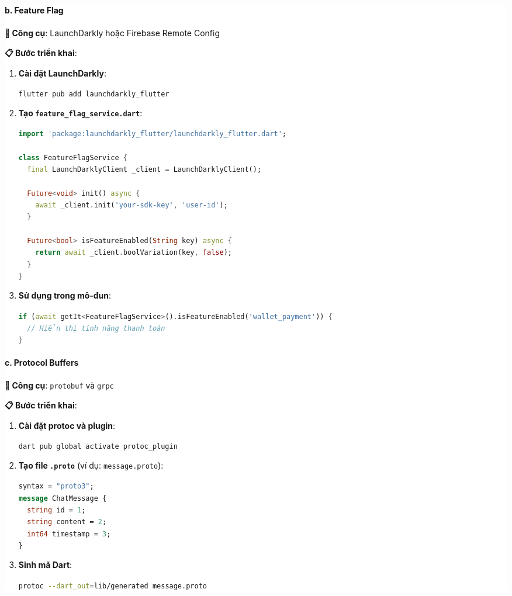 #### b. Feature Flag

**🔧 Công cụ**: LaunchDarkly hoặc Firebase Remote Config

**📋 Bước triển khai**:

1. **Cài đặt LaunchDarkly**:
   ```bash
   flutter pub add launchdarkly_flutter
   ```

2. **Tạo `feature_flag_service.dart`**:
   ```dart
   import 'package:launchdarkly_flutter/launchdarkly_flutter.dart';

   class FeatureFlagService {
     final LaunchDarklyClient _client = LaunchDarklyClient();

     Future<void> init() async {
       await _client.init('your-sdk-key', 'user-id');
     }

     Future<bool> isFeatureEnabled(String key) async {
       return await _client.boolVariation(key, false);
     }
   }
   ```

3. **Sử dụng trong mô-đun**:
   ```dart
   if (await getIt<FeatureFlagService>().isFeatureEnabled('wallet_payment')) {
     // Hiển thị tính năng thanh toán
   }
   ```

#### c. Protocol Buffers

**🔧 Công cụ**: `protobuf` và `grpc`

**📋 Bước triển khai**:

1. **Cài đặt protoc và plugin**:
   ```bash
   dart pub global activate protoc_plugin
   ```

2. **Tạo file `.proto`** (ví dụ: `message.proto`):
   ```proto
   syntax = "proto3";
   message ChatMessage {
     string id = 1;
     string content = 2;
     int64 timestamp = 3;
   }
   ```

3. **Sinh mã Dart**:
   ```bash
   protoc --dart_out=lib/generated message.proto
   ```
